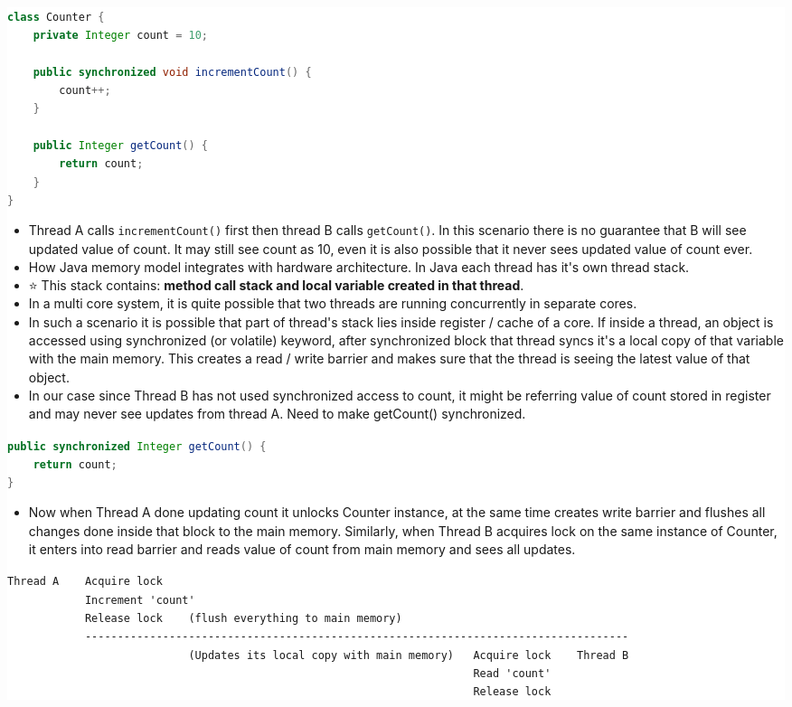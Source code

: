 ```java
class Counter {
    private Integer count = 10;

    public synchronized void incrementCount() {
        count++;
    }

    public Integer getCount() {
        return count;
    }
}
```

- Thread A calls `incrementCount()` first then thread B calls `getCount()`. In this scenario there is no guarantee
that B will see updated value of count. It may still see count as 10, even it is also possible that it never
sees updated value of count ever.
- How Java memory model integrates with hardware architecture. In Java each thread has it's own thread stack.
- :star: This stack contains: **method call stack and local variable created in that thread**.
- In a multi core system, it is quite possible that two threads are running concurrently in separate cores.
- In such a scenario it is possible that part of thread's stack lies inside register / cache of a core.
If inside a thread, an object is accessed using synchronized (or volatile) keyword, after synchronized block that thread
syncs it's a local copy of that variable with the main memory. This creates a read / write barrier and makes sure that
the thread is seeing the latest value of that object.
- In our case since Thread B has not used synchronized access to count, it might be referring value of count
stored in register and may never see updates from thread A. Need to make getCount() synchronized.

```java
public synchronized Integer getCount() {
    return count;
}
```

- Now when Thread A done updating count it unlocks Counter instance, at the same time creates write barrier
and flushes all changes done inside that block to the main memory. Similarly, when Thread B acquires lock on the
same instance of Counter, it enters into read barrier and reads value of count from main memory and sees all updates.

```
Thread A    Acquire lock
            Increment 'count'
            Release lock    (flush everything to main memory)
            ------------------------------------------------------------------------------------
                            (Updates its local copy with main memory)   Acquire lock    Thread B
                                                                        Read 'count'
                                                                        Release lock
```
